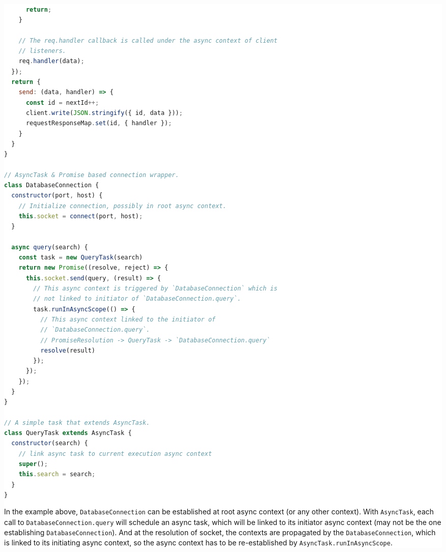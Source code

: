 ```js
      return;
    }

    // The req.handler callback is called under the async context of client
    // listeners.
    req.handler(data);
  });
  return {
    send: (data, handler) => {
      const id = nextId++;
      client.write(JSON.stringify({ id, data }));
      requestResponseMap.set(id, { handler });
    }
  }
}

// AsyncTask & Promise based connection wrapper.
class DatabaseConnection {
  constructor(port, host) {
    // Initialize connection, possibly in root async context.
    this.socket = connect(port, host);
  }

  async query(search) {
    const task = new QueryTask(search)
    return new Promise((resolve, reject) => {
      this.socket.send(query, (result) => {
        // This async context is triggered by `DatabaseConnection` which is
        // not linked to initiator of `DatabaseConnection.query`.
        task.runInAsyncScope(() => {
          // This async context linked to the initiator of
          // `DatabaseConnection.query`.
          // PromiseResolution -> QueryTask -> `DatabaseConnection.query`
          resolve(result)
        });
      });
    });
  }
}

// A simple task that extends AsyncTask.
class QueryTask extends AsyncTask {
  constructor(search) {
    // link async task to current execution async context
    super();
    this.search = search;
  }
}
```

In the example above, `DatabaseConnection` can be established at root async
context (or any other context). With `AsyncTask`, each call to
`DatabaseConnection.query` will schedule an async task, which will be linked
to its initiator async context (may not be the one establishing
`DatabaseConnection`). And at the resolution of socket, the contexts are
propagated by the `DatabaseConnection`, which is linked to its initiating
async context, so the async context has to be re-established by
`AsyncTask.runInAsyncScope`.
